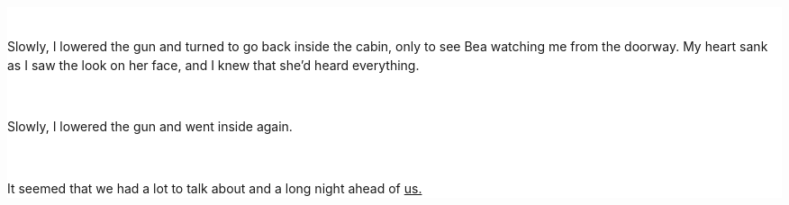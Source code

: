 &#x200B;

Slowly, I lowered the gun and turned to go back inside the cabin, only to see Bea watching me from the doorway. My heart sank as I saw the look on her face, and I knew that she’d heard everything.

&#x200B;

Slowly, I lowered the gun and went inside again.

&#x200B;

It seemed that we had a lot to talk about and a long night ahead of [us.](https://www.reddit.com/r/nosleep/comments/12ymvgv/i_work_for_an_organization_that_monitors/)